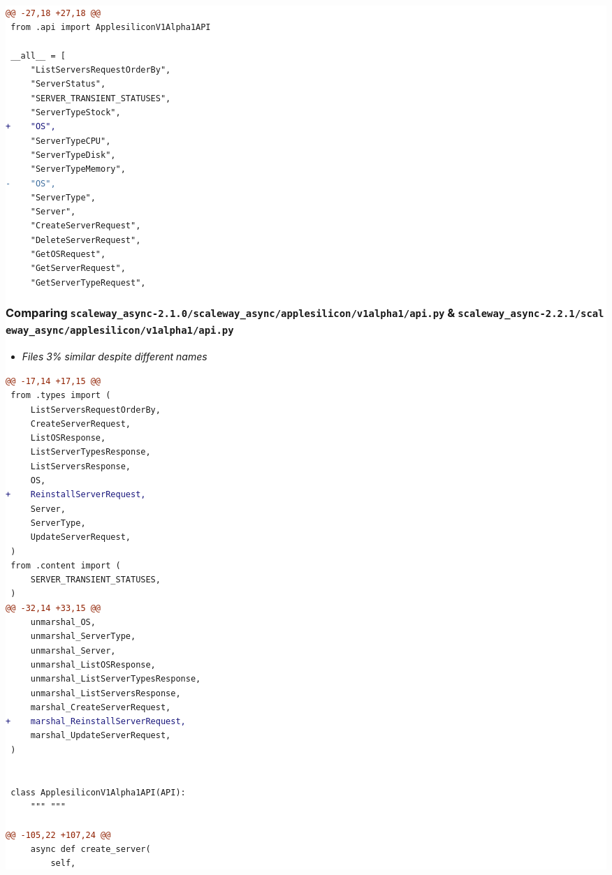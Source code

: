 ```diff
@@ -27,18 +27,18 @@
 from .api import ApplesiliconV1Alpha1API
 
 __all__ = [
     "ListServersRequestOrderBy",
     "ServerStatus",
     "SERVER_TRANSIENT_STATUSES",
     "ServerTypeStock",
+    "OS",
     "ServerTypeCPU",
     "ServerTypeDisk",
     "ServerTypeMemory",
-    "OS",
     "ServerType",
     "Server",
     "CreateServerRequest",
     "DeleteServerRequest",
     "GetOSRequest",
     "GetServerRequest",
     "GetServerTypeRequest",
```

### Comparing `scaleway_async-2.1.0/scaleway_async/applesilicon/v1alpha1/api.py` & `scaleway_async-2.2.1/scaleway_async/applesilicon/v1alpha1/api.py`

 * *Files 3% similar despite different names*

```diff
@@ -17,14 +17,15 @@
 from .types import (
     ListServersRequestOrderBy,
     CreateServerRequest,
     ListOSResponse,
     ListServerTypesResponse,
     ListServersResponse,
     OS,
+    ReinstallServerRequest,
     Server,
     ServerType,
     UpdateServerRequest,
 )
 from .content import (
     SERVER_TRANSIENT_STATUSES,
 )
@@ -32,14 +33,15 @@
     unmarshal_OS,
     unmarshal_ServerType,
     unmarshal_Server,
     unmarshal_ListOSResponse,
     unmarshal_ListServerTypesResponse,
     unmarshal_ListServersResponse,
     marshal_CreateServerRequest,
+    marshal_ReinstallServerRequest,
     marshal_UpdateServerRequest,
 )
 
 
 class ApplesiliconV1Alpha1API(API):
     """ """
 
@@ -105,22 +107,24 @@
     async def create_server(
         self,
```